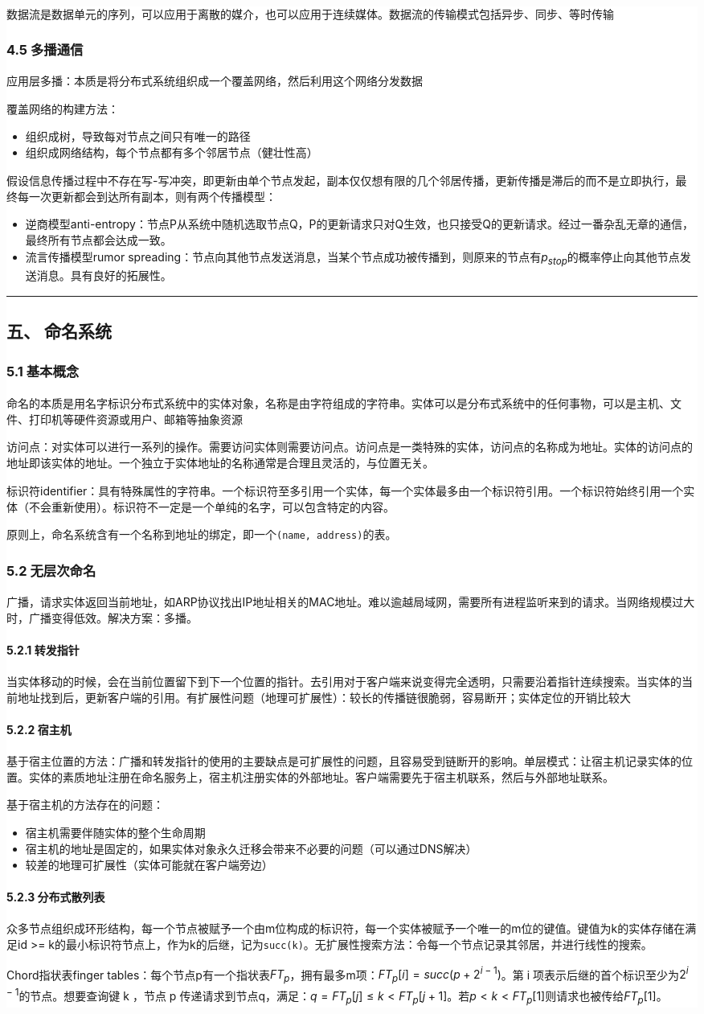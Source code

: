 数据流是数据单元的序列，可以应用于离散的媒介，也可以应用于连续媒体。数据流的传输模式包括异步、同步、等时传输

### 4.5 多播通信

应用层多播：本质是将分布式系统组织成一个覆盖网络，然后利用这个网络分发数据

覆盖网络的构建方法：

- 组织成树，导致每对节点之间只有唯一的路径
- 组织成网络结构，每个节点都有多个邻居节点（健壮性高）

假设信息传播过程中不存在写-写冲突，即更新由单个节点发起，副本仅仅想有限的几个邻居传播，更新传播是滞后的而不是立即执行，最终每一次更新都会到达所有副本，则有两个传播模型：

- 逆商模型anti-entropy：节点P从系统中随机选取节点Q，P的更新请求只对Q生效，也只接受Q的更新请求。经过一番杂乱无章的通信，最终所有节点都会达成一致。
- 流言传播模型rumor spreading：节点向其他节点发送消息，当某个节点成功被传播到，则原来的节点有$p_{stop}$的概率停止向其他节点发送消息。具有良好的拓展性。

-----

## 五、 命名系统

### 5.1 基本概念

命名的本质是用名字标识分布式系统中的实体对象，名称是由字符组成的字符串。实体可以是分布式系统中的任何事物，可以是主机、文件、打印机等硬件资源或用户、邮箱等抽象资源

访问点：对实体可以进行一系列的操作。需要访问实体则需要访问点。访问点是一类特殊的实体，访问点的名称成为地址。实体的访问点的地址即该实体的地址。一个独立于实体地址的名称通常是合理且灵活的，与位置无关。

标识符identifier：具有特殊属性的字符串。一个标识符至多引用一个实体，每一个实体最多由一个标识符引用。一个标识符始终引用一个实体（不会重新使用）。标识符不一定是一个单纯的名字，可以包含特定的内容。

原则上，命名系统含有一个名称到地址的绑定，即一个`(name, address)`的表。

### 5.2 无层次命名

广播，请求实体返回当前地址，如ARP协议找出IP地址相关的MAC地址。难以逾越局域网，需要所有进程监听来到的请求。当网络规模过大时，广播变得低效。解决方案：多播。

#### 5.2.1 转发指针

当实体移动的时候，会在当前位置留下到下一个位置的指针。去引用对于客户端来说变得完全透明，只需要沿着指针连续搜索。当实体的当前地址找到后，更新客户端的引用。有扩展性问题（地理可扩展性）：较长的传播链很脆弱，容易断开；实体定位的开销比较大

#### 5.2.2 宿主机

基于宿主位置的方法：广播和转发指针的使用的主要缺点是可扩展性的问题，且容易受到链断开的影响。单层模式：让宿主机记录实体的位置。实体的素质地址注册在命名服务上，宿主机注册实体的外部地址。客户端需要先于宿主机联系，然后与外部地址联系。

基于宿主机的方法存在的问题：

- 宿主机需要伴随实体的整个生命周期
- 宿主机的地址是固定的，如果实体对象永久迁移会带来不必要的问题（可以通过DNS解决）
- 较差的地理可扩展性（实体可能就在客户端旁边）

#### 5.2.3 分布式散列表

众多节点组织成环形结构，每一个节点被赋予一个由m位构成的标识符，每一个实体被赋予一个唯一的m位的键值。键值为k的实体存储在满足id >= k的最小标识符节点上，作为k的后继，记为`succ(k)​`。无扩展性搜索方法：令每一个节点记录其邻居，并进行线性的搜索。

Chord指状表finger tables：每个节点p有一个指状表$FT_p$，拥有最多m项：$FT_p[i]=succ(p+2^{i-1})$。第 i 项表示后继的首个标识至少为$2^{i-1}$的节点。想要查询键 k ，节点 p 传递请求到节点q，满足：$q=FT_p[j]\leq k<FT_p[j+1]$。若$p<k<FT_p[1]$则请求也被传给$FT_p[1]$。
